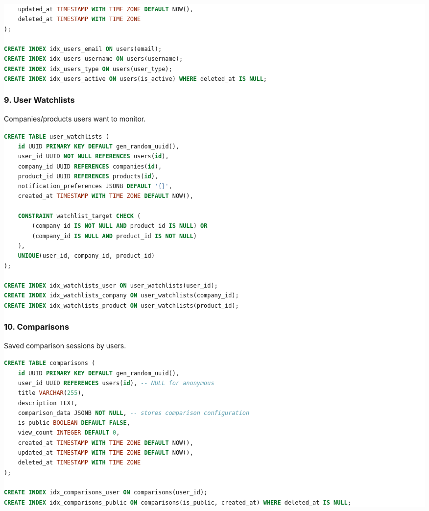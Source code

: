 ```sql
    updated_at TIMESTAMP WITH TIME ZONE DEFAULT NOW(),
    deleted_at TIMESTAMP WITH TIME ZONE
);

CREATE INDEX idx_users_email ON users(email);
CREATE INDEX idx_users_username ON users(username);
CREATE INDEX idx_users_type ON users(user_type);
CREATE INDEX idx_users_active ON users(is_active) WHERE deleted_at IS NULL;
```

### 9. User Watchlists

Companies/products users want to monitor.

```sql
CREATE TABLE user_watchlists (
    id UUID PRIMARY KEY DEFAULT gen_random_uuid(),
    user_id UUID NOT NULL REFERENCES users(id),
    company_id UUID REFERENCES companies(id),
    product_id UUID REFERENCES products(id),
    notification_preferences JSONB DEFAULT '{}',
    created_at TIMESTAMP WITH TIME ZONE DEFAULT NOW(),
    
    CONSTRAINT watchlist_target CHECK (
        (company_id IS NOT NULL AND product_id IS NULL) OR
        (company_id IS NULL AND product_id IS NOT NULL)
    ),
    UNIQUE(user_id, company_id, product_id)
);

CREATE INDEX idx_watchlists_user ON user_watchlists(user_id);
CREATE INDEX idx_watchlists_company ON user_watchlists(company_id);
CREATE INDEX idx_watchlists_product ON user_watchlists(product_id);
```

### 10. Comparisons

Saved comparison sessions by users.

```sql
CREATE TABLE comparisons (
    id UUID PRIMARY KEY DEFAULT gen_random_uuid(),
    user_id UUID REFERENCES users(id), -- NULL for anonymous
    title VARCHAR(255),
    description TEXT,
    comparison_data JSONB NOT NULL, -- stores comparison configuration
    is_public BOOLEAN DEFAULT FALSE,
    view_count INTEGER DEFAULT 0,
    created_at TIMESTAMP WITH TIME ZONE DEFAULT NOW(),
    updated_at TIMESTAMP WITH TIME ZONE DEFAULT NOW(),
    deleted_at TIMESTAMP WITH TIME ZONE
);

CREATE INDEX idx_comparisons_user ON comparisons(user_id);
CREATE INDEX idx_comparisons_public ON comparisons(is_public, created_at) WHERE deleted_at IS NULL;
```
